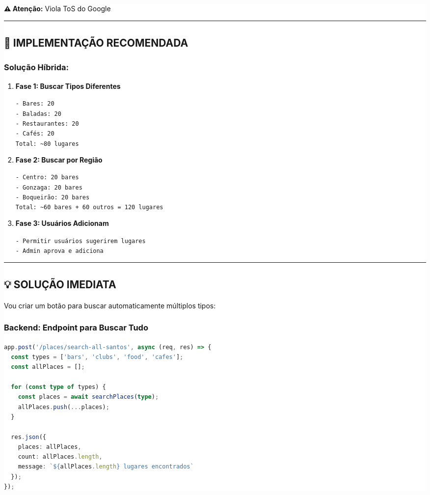 **⚠️ Atenção:** Viola ToS do Google

---

## 🚀 IMPLEMENTAÇÃO RECOMENDADA

### **Solução Híbrida:**

1. **Fase 1: Buscar Tipos Diferentes**
   ```
   - Bares: 20
   - Baladas: 20
   - Restaurantes: 20
   - Cafés: 20
   Total: ~80 lugares
   ```

2. **Fase 2: Buscar por Região**
   ```
   - Centro: 20 bares
   - Gonzaga: 20 bares
   - Boqueirão: 20 bares
   Total: ~60 bares + 60 outros = 120 lugares
   ```

3. **Fase 3: Usuários Adicionam**
   ```
   - Permitir usuários sugerirem lugares
   - Admin aprova e adiciona
   ```

---

## 💡 SOLUÇÃO IMEDIATA

Vou criar um botão para buscar automaticamente múltiplos tipos:

### **Backend: Endpoint para Buscar Tudo**

```typescript
app.post('/places/search-all-santos', async (req, res) => {
  const types = ['bars', 'clubs', 'food', 'cafes'];
  const allPlaces = [];
  
  for (const type of types) {
    const places = await searchPlaces(type);
    allPlaces.push(...places);
  }
  
  res.json({
    places: allPlaces,
    count: allPlaces.length,
    message: `${allPlaces.length} lugares encontrados`
  });
});
```
